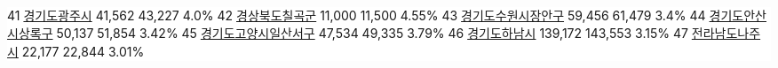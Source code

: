   <tr class="item">
    <td>41</td>
    <td><a href="/apt/경기도광주시">경기도광주시</a></td>
    <td>41,562</td>
    <td>43,227</td>
    <td>4.0%</td>
  </tr>

  <tr class="item">
    <td>42</td>
    <td><a href="/apt/경상북도칠곡군">경상북도칠곡군</a></td>
    <td>11,000</td>
    <td>11,500</td>
    <td>4.55%</td>
  </tr>

  <tr class="item">
    <td>43</td>
    <td><a href="/apt/경기도수원시장안구">경기도수원시장안구</a></td>
    <td>59,456</td>
    <td>61,479</td>
    <td>3.4%</td>
  </tr>

  <tr class="item">
    <td>44</td>
    <td><a href="/apt/경기도안산시상록구">경기도안산시상록구</a></td>
    <td>50,137</td>
    <td>51,854</td>
    <td>3.42%</td>
  </tr>

  <tr class="item">
    <td>45</td>
    <td><a href="/apt/경기도고양시일산서구">경기도고양시일산서구</a></td>
    <td>47,534</td>
    <td>49,335</td>
    <td>3.79%</td>
  </tr>

  <tr class="item">
    <td>46</td>
    <td><a href="/apt/경기도하남시">경기도하남시</a></td>
    <td>139,172</td>
    <td>143,553</td>
    <td>3.15%</td>
  </tr>

  <tr class="item">
    <td>47</td>
    <td><a href="/apt/전라남도나주시">전라남도나주시</a></td>
    <td>22,177</td>
    <td>22,844</td>
    <td>3.01%</td>
  </tr>
